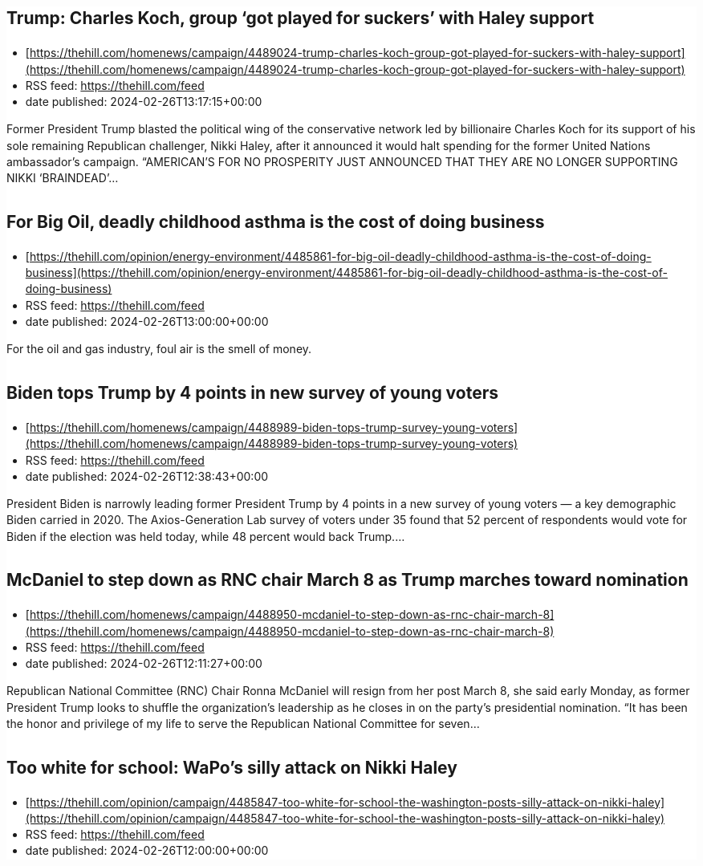## Trump: Charles Koch, group ‘got played for suckers’ with Haley support
 - [https://thehill.com/homenews/campaign/4489024-trump-charles-koch-group-got-played-for-suckers-with-haley-support](https://thehill.com/homenews/campaign/4489024-trump-charles-koch-group-got-played-for-suckers-with-haley-support)
 - RSS feed: https://thehill.com/feed
 - date published: 2024-02-26T13:17:15+00:00

Former President Trump blasted the political wing of the conservative network led by billionaire Charles Koch for its support of his sole remaining Republican challenger, Nikki Haley, after it announced it would halt spending for the former United Nations ambassador&#8217;s campaign. “AMERICAN’S FOR NO PROSPERITY JUST ANNOUNCED THAT THEY ARE NO LONGER SUPPORTING NIKKI &#8216;BRAINDEAD&#8217;&#8230;

## For Big Oil, deadly childhood asthma is the cost of doing business
 - [https://thehill.com/opinion/energy-environment/4485861-for-big-oil-deadly-childhood-asthma-is-the-cost-of-doing-business](https://thehill.com/opinion/energy-environment/4485861-for-big-oil-deadly-childhood-asthma-is-the-cost-of-doing-business)
 - RSS feed: https://thehill.com/feed
 - date published: 2024-02-26T13:00:00+00:00

For the oil and gas industry, foul air is the smell of money.

## Biden tops Trump by 4 points in new survey of young voters
 - [https://thehill.com/homenews/campaign/4488989-biden-tops-trump-survey-young-voters](https://thehill.com/homenews/campaign/4488989-biden-tops-trump-survey-young-voters)
 - RSS feed: https://thehill.com/feed
 - date published: 2024-02-26T12:38:43+00:00

President Biden is narrowly leading former President Trump by 4 points in a new survey of young voters — a key demographic Biden carried in 2020. The Axios-Generation Lab survey of voters under 35 found that 52 percent of respondents would vote for Biden if the election was held today, while 48 percent would back Trump.&#8230;

## McDaniel to step down as RNC chair March 8 as Trump marches toward nomination
 - [https://thehill.com/homenews/campaign/4488950-mcdaniel-to-step-down-as-rnc-chair-march-8](https://thehill.com/homenews/campaign/4488950-mcdaniel-to-step-down-as-rnc-chair-march-8)
 - RSS feed: https://thehill.com/feed
 - date published: 2024-02-26T12:11:27+00:00

Republican National Committee (RNC) Chair Ronna McDaniel will resign from her post March 8, she said early Monday, as former President Trump looks to shuffle the organization&#8217;s leadership as he closes in on the party&#8217;s presidential nomination. “It has been the honor and privilege of my life to serve the Republican National Committee for seven&#8230;

## Too white for school: WaPo’s silly attack on Nikki Haley
 - [https://thehill.com/opinion/campaign/4485847-too-white-for-school-the-washington-posts-silly-attack-on-nikki-haley](https://thehill.com/opinion/campaign/4485847-too-white-for-school-the-washington-posts-silly-attack-on-nikki-haley)
 - RSS feed: https://thehill.com/feed
 - date published: 2024-02-26T12:00:00+00:00
